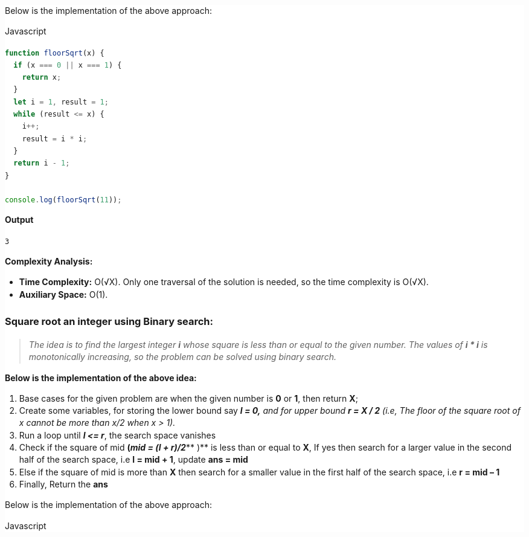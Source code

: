Below is the implementation of the above approach:

Javascript

```javascript
function floorSqrt(x) {
  if (x === 0 || x === 1) {
    return x;
  }
  let i = 1, result = 1;
  while (result <= x) {
    i++;
    result = i * i;
  }
  return i - 1;
}

console.log(floorSqrt(11));
```

&#x20;

**Output**

```
3
```

**Complexity Analysis:**&#x20;

* **Time Complexity:** O(√X). Only one traversal of the solution is needed, so the time complexity is O(√X).
* **Auxiliary Space:** O(1).

### **Square root an integer using Binary search:**

> _The idea is to find the largest integer **i** whose square is less than or equal to the given number. The values of **i \* i** is monotonically increasing, so the problem can be solved using binary search._

**Below is the implementation of the above idea:**&#x20;

1. Base cases for the given problem are when the given number is **0** or **1**, then return **X**;
2. Create some variables, for storing the lower bound say _**l = 0,** and for upper bound_ _**r = X / 2** (i.e, The floor of the square root of x cannot be more than x/2 when x > 1)._
3. Run a loop until _**l <= r**_, the search space vanishes
4. Check if the square of mid **(**_**mid = (l + r)/2**_** )** is less than or equal to **X**, If yes then search for a larger value in the second half of the search space, i.e **l = mid + 1**, update **ans = mid**
5. Else if the square of mid is more than **X** then search for a smaller value in the first half of the search space, i.e **r = mid – 1**
6. Finally, Return the **ans**

Below is the implementation of the above approach:

Javascript

